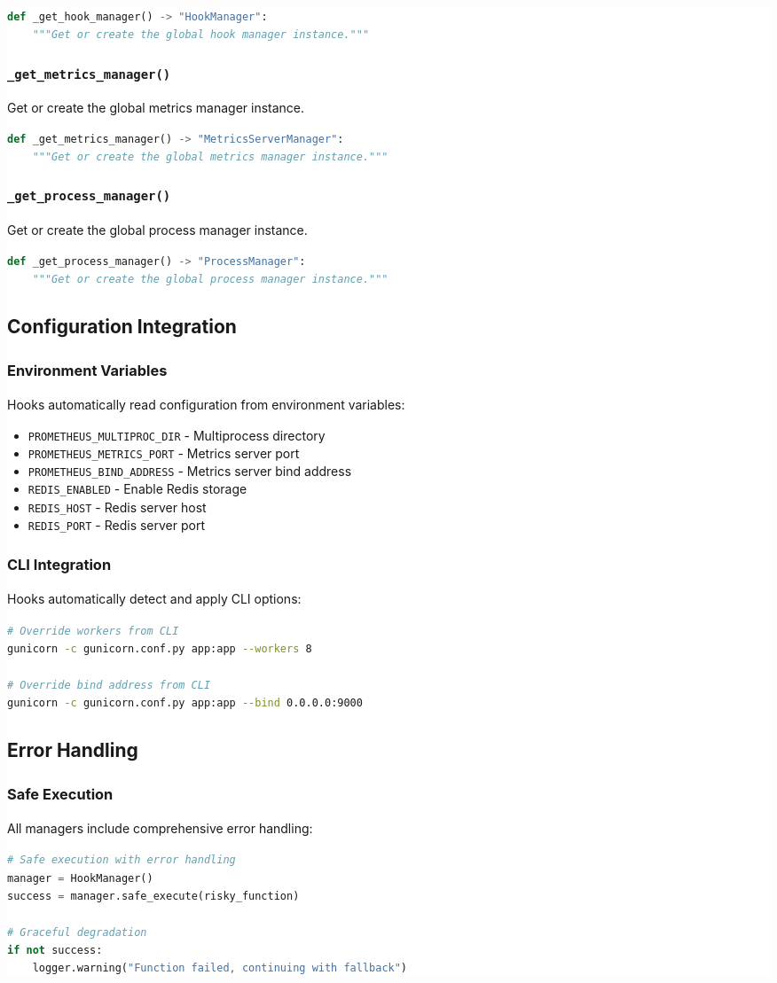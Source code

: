 ```python
def _get_hook_manager() -> "HookManager":
    """Get or create the global hook manager instance."""
```

### `_get_metrics_manager()`

Get or create the global metrics manager instance.

```python
def _get_metrics_manager() -> "MetricsServerManager":
    """Get or create the global metrics manager instance."""
```

### `_get_process_manager()`

Get or create the global process manager instance.

```python
def _get_process_manager() -> "ProcessManager":
    """Get or create the global process manager instance."""
```

## Configuration Integration

### Environment Variables

Hooks automatically read configuration from environment variables:

- `PROMETHEUS_MULTIPROC_DIR` - Multiprocess directory
- `PROMETHEUS_METRICS_PORT` - Metrics server port
- `PROMETHEUS_BIND_ADDRESS` - Metrics server bind address
- `REDIS_ENABLED` - Enable Redis storage
- `REDIS_HOST` - Redis server host
- `REDIS_PORT` - Redis server port

### CLI Integration

Hooks automatically detect and apply CLI options:

```bash
# Override workers from CLI
gunicorn -c gunicorn.conf.py app:app --workers 8

# Override bind address from CLI
gunicorn -c gunicorn.conf.py app:app --bind 0.0.0.0:9000
```

## Error Handling

### Safe Execution

All managers include comprehensive error handling:

```python
# Safe execution with error handling
manager = HookManager()
success = manager.safe_execute(risky_function)

# Graceful degradation
if not success:
    logger.warning("Function failed, continuing with fallback")
```
